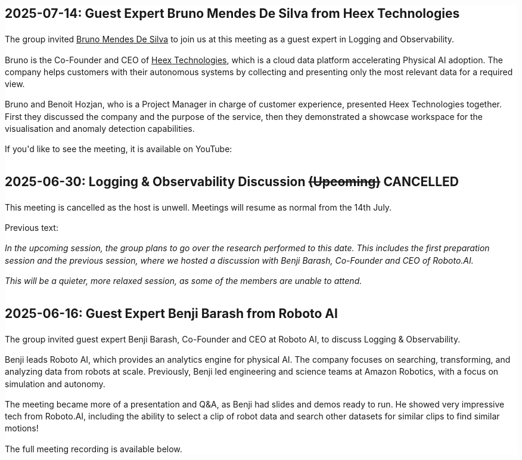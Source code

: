 ## 2025-07-14: Guest Expert Bruno Mendes De Silva from Heex Technologies

The group invited [Bruno Mendes De
Silva](https://www.linkedin.com/in/brunomendesdasilva/) to join us at this
meeting as a guest expert in Logging and Observability.

Bruno is the Co-Founder and CEO of [Heex Technologies](https://www.heex.io/), 
which is a cloud data platform accelerating Physical AI adoption. The company
helps customers with their autonomous systems by collecting and presenting only
the most relevant data for a required view.

Bruno and Benoit Hozjan, who is a Project Manager in charge of customer
experience, presented Heex Technologies together. First they discussed the
company and the purpose of the service, then they demonstrated a showcase
workspace for the visualisation and anomaly detection capabilities.

If you'd like to see the meeting, it is available on YouTube:

<iframe width="560" height="315" src="https://www.youtube.com/embed/kw7npoC36GY?si=2SKGsQQVI28gZx9M" title="YouTube video player" frameborder="0" allow="accelerometer; autoplay; clipboard-write; encrypted-media; gyroscope; picture-in-picture; web-share" referrerpolicy="strict-origin-when-cross-origin" allowfullscreen></iframe>

## 2025-06-30: Logging & Observability Discussion ~~(Upcoming)~~ **CANCELLED**

This meeting is cancelled as the host is unwell. Meetings will resume as normal
from the 14th July.

Previous text:

*In the upcoming session, the group plans to go over the research performed to
this date. This includes the first preparation session and the previous session,
where we hosted a discussion with Benji Barash, Co-Founder and CEO of Roboto.AI.*

*This will be a quieter, more relaxed session, as some of the members are unable
to attend.*

## 2025-06-16: Guest Expert Benji Barash from Roboto AI

The group invited guest expert Benji Barash, Co-Founder and CEO at Roboto AI, to
discuss Logging & Observability.

Benji leads Roboto AI, which provides an analytics engine for physical AI. The
company focuses on searching, transforming, and analyzing data from robots at
scale. Previously, Benji led engineering and science teams at Amazon Robotics,
with a focus on simulation and autonomy.

The meeting became more of a presentation and Q&A, as Benji had slides and demos
ready to run. He showed very impressive tech from Roboto.AI, including the
ability to select a clip of robot data and search other datasets for similar
clips to find similar motions! 

The full meeting recording is available below.
